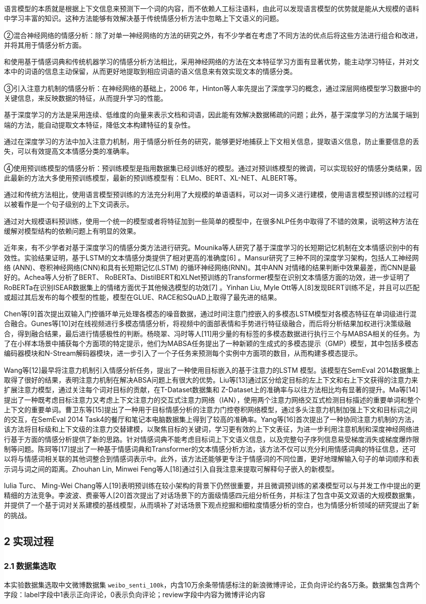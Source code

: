 语言模型的本质就是根据上下文信息来预测下一个词的内容，而不依赖人工标注语料，由此可以发现语言模型的优势就是能从大规模的语料中学习丰富的知识。这种方法能够有效解决基于传统情感分析方法中忽略上下文语义的问题。

②混合神经网络的情感分析：除了对单一神经网络的方法的研究之外，有不少学者在考虑了不同方法的优点后将这些方法进行组合和改进，并将其用于情感分析方面。

和使用基于情感词典和传统机器学习的情感分析方法相比，采用神经网络的方法在文本特征学习方面有显著优势，能主动学习特征，并对文本中的词语的信息主动保留，从而更好地提取到相应词语的语义信息来有效实现文本的情感分类。

③引入注意力机制的情感分析：在神经网络的基础上，2006 年，Hinton等人率先提出了深度学习的概念，通过深层网络模型学习数据中的关键信息，来反映数据的特征，从而提升学习的性能。

基于深度学习的方法是采用连续、低维度的向量来表示文档和词语，因此能有效解决数据稀疏的问题；此外，基于深度学习的方法属于端到端的方法，能自动提取文本特征，降低文本构建特征的复杂性。

通过在深度学习的方法中加入注意力机制，用于情感分析任务的研究，能够更好地捕获上下文相关信息，提取语义信息，防止重要信息的丢失，可以有效提高文本情感分类的准确率。

④使用预训练模型的情感分析：预训练模型是指用数据集已经训练好的模型。通过对预训练模型的微调，可以实现较好的情感分类结果，因此最新的方法大多使用预训练模型，最新的预训练模型有：ELMo、BERT、XL-NET、ALBERT等。

通过和传统方法相比，使用语言模型预训练的方法充分利用了大规模的单语语料，可以对一词多义进行建模，使用语言模型预训练的过程可以被看作是一个句子级别的上下文词表示。

通过对大规模语料预训练，使用一个统一的模型或者将特征加到一些简单的模型中，在很多NLP任务中取得了不错的效果，说明这种方法在缓解对模型结构的依赖问题上有明显的效果。

近年来，有不少学者对基于深度学习的情感分类方法进行研究。Mounika等人研究了基于深度学习的长短期记忆机制在文本情感识别中的有效性。实验结果证明，基于LSTM的文本情感分类提供了相对更高的准确度[6] 。Mansur研究了三种不同的深度学习架构，包括人工神经网络 (ANN)、卷积神经网络(CNN)和具有长短期记忆(LSTM) 的循环神经网络(RNN)。其中ANN 对情绪的结果判断中效果最差，而CNN是最好的。Achea等人分析了BERT、 RoBERTa、DistilBERT和XLNet预训练的Transformer模型在识别文本情感方面的功效，进一步证明了RoBERTa在识别ISEAR数据集上的情绪方面优于其他候选模型的功效[7] 。Yinhan Liu, Myle Ott等人[8]发现BERT训练不足，并且可以匹配或超过其后发布的每个模型的性能，模型在GLUE、RACE和SQuAD上取得了最先进的结果。

Chen等[9]首次提出双输入门控循环单元处理各模态的噪音数据，通过时间注意门控嵌入的多模态LSTM模型对各模态特征在单词级进行混合融合。Gunes等[10]对在线视频进行多模态情感分析，将视频中的面部表情和手势进行特征级融合，而后将分析结果加权进行决策级融合，得到融合结果，最后进行情感极性的判断。杨晓翠、冯时等人[11]用少量的有标签的多模态数据进行执行三个与MABSA相关的任务。为了在小样本场景中捕获每个方面项的特定提示，他们为MABSA任务提出了一种新颖的生成式的多模态提示（GMP）模型，其中包括多模态编码器模块和N-Stream解码器模块，进一步引入了一个子任务来预测每个实例中方面项的数目，从而构建多模态提示。

Wang等[12]最早将注意力机制引入情感分析任务，提出了一种使用目标嵌入的基于注意力的LSTM 模型。该模型在SemEval 2014数据集上取得了很好的结果，表明注意力机制在解决ABSA问题上有很大的优势。Liu等[13]通过区分给定目标的左上下文和右上下文获得的注意力来扩展注意力模型，通过关注每个词对目标的贡献，在T-Dataset数据集和 Z-Dataset上的准确率与以往方法相比均有显著的提升。Ma等[14]提出了一种既考虑目标注意力又考虑上下文注意力的交互式注意力网络（IAN），使用两个注意力网络交互式检测目标描述的重要单词和整个上下文的重要单词。曹卫东等[15]提出了一种用于目标情感分析的注意力门控卷积网络模型，通过多头注意力机制加强上下文和目标词之间的交互，在SemEval 2014 Task4的餐厅和笔记本电脑数据集上得到了较高的准确率。Yang等[16]首次提出了一种协同注意力机制的方法，该方法将目标级和上下文级的注意力交替建模，以聚焦目标的关键词，学习更有效的上下文表征，为进一步利用注意机制和深度神经网络进行基于方面的情感分析提供了新的思路。针对情感词典不能考虑目标词上下文语义信息，以及完整句子序列信息易受梯度消失或梯度爆炸限制等问题。陈珂等[17]提出了一种基于情感词典和Transformer的文本情感分析方法，该方法不仅可以充分利用情感词典的特征信息，还可以将与情感词相关联的其他词整合到情感词表示中。此外，该方法还能够更专注于情感词的不同位置，更好地理解输入句子的单词顺序和表示词与词之间的距离。Zhouhan Lin, Minwei Feng等人[18]通过引入自我注意来提取可解释句子嵌入的新模型。

Iulia Turc、 Ming-Wei Chang等人[19]表明预训练在较小架构的背景下仍然很重要，并且微调预训练的紧凑模型可以与并发工作中提出的更精细的方法竞争。李波波、费豪等人[20]首次提出了对话场景下的方面级情感四元组分析任务，并标注了包含中英文双语的大规模数据集，并提供了一个基于词对关系建模的基线模型，从而填补了对话场景下观点挖掘和细粒度情感分析的空白，也为情感分析领域的研究提出了新的挑战。



## **2 实现过程**

### 2.1 数据集选取

本实验数据集选取中文微博数据集 `weibo_senti_100k`，内含10万余条带情感标注的新浪微博评论，正负向评论约各5万条。数据集包含两个字段：label字段中1表示正向评论，0表示负向评论；review字段中内容为微博评论内容
